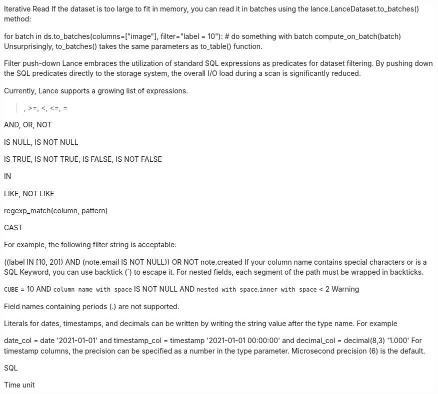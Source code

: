 Iterative Read
If the dataset is too large to fit in memory, you can read it in batches using the lance.LanceDataset.to_batches() method:

for batch in ds.to_batches(columns=["image"], filter="label = 10"):
    # do something with batch
    compute_on_batch(batch)
Unsurprisingly, to_batches() takes the same parameters as to_table() function.

Filter push-down
Lance embraces the utilization of standard SQL expressions as predicates for dataset filtering. By pushing down the SQL predicates directly to the storage system, the overall I/O load during a scan is significantly reduced.

Currently, Lance supports a growing list of expressions.

>, >=, <, <=, =

AND, OR, NOT

IS NULL, IS NOT NULL

IS TRUE, IS NOT TRUE, IS FALSE, IS NOT FALSE

IN

LIKE, NOT LIKE

regexp_match(column, pattern)

CAST

For example, the following filter string is acceptable:

((label IN [10, 20]) AND (note.email IS NOT NULL))
    OR NOT note.created
If your column name contains special characters or is a SQL Keyword, you can use backtick (`) to escape it. For nested fields, each segment of the path must be wrapped in backticks.

`CUBE` = 10 AND `column name with space` IS NOT NULL
  AND `nested with space`.`inner with space` < 2
Warning

Field names containing periods (.) are not supported.

Literals for dates, timestamps, and decimals can be written by writing the string value after the type name. For example

date_col = date '2021-01-01'
and timestamp_col = timestamp '2021-01-01 00:00:00'
and decimal_col = decimal(8,3) '1.000'
For timestamp columns, the precision can be specified as a number in the type parameter. Microsecond precision (6) is the default.

SQL

Time unit

